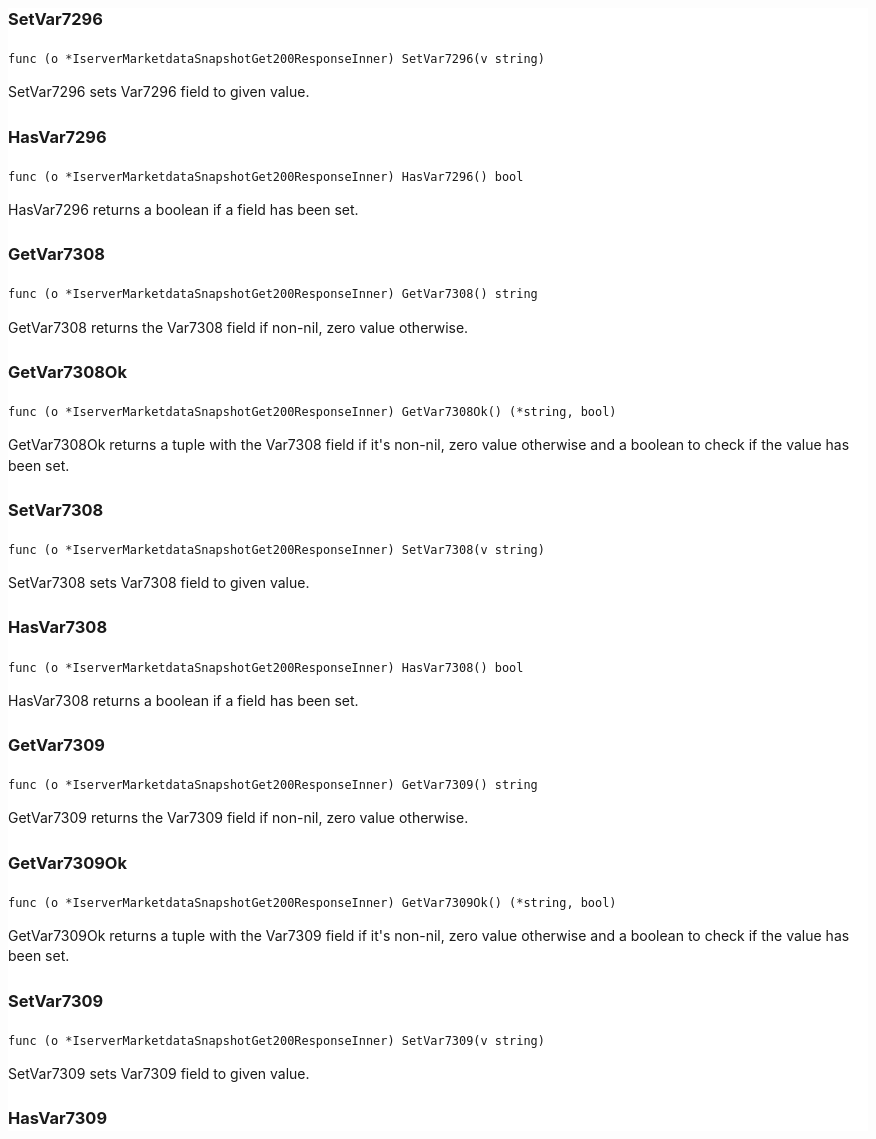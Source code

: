 ### SetVar7296

`func (o *IserverMarketdataSnapshotGet200ResponseInner) SetVar7296(v string)`

SetVar7296 sets Var7296 field to given value.

### HasVar7296

`func (o *IserverMarketdataSnapshotGet200ResponseInner) HasVar7296() bool`

HasVar7296 returns a boolean if a field has been set.

### GetVar7308

`func (o *IserverMarketdataSnapshotGet200ResponseInner) GetVar7308() string`

GetVar7308 returns the Var7308 field if non-nil, zero value otherwise.

### GetVar7308Ok

`func (o *IserverMarketdataSnapshotGet200ResponseInner) GetVar7308Ok() (*string, bool)`

GetVar7308Ok returns a tuple with the Var7308 field if it's non-nil, zero value otherwise
and a boolean to check if the value has been set.

### SetVar7308

`func (o *IserverMarketdataSnapshotGet200ResponseInner) SetVar7308(v string)`

SetVar7308 sets Var7308 field to given value.

### HasVar7308

`func (o *IserverMarketdataSnapshotGet200ResponseInner) HasVar7308() bool`

HasVar7308 returns a boolean if a field has been set.

### GetVar7309

`func (o *IserverMarketdataSnapshotGet200ResponseInner) GetVar7309() string`

GetVar7309 returns the Var7309 field if non-nil, zero value otherwise.

### GetVar7309Ok

`func (o *IserverMarketdataSnapshotGet200ResponseInner) GetVar7309Ok() (*string, bool)`

GetVar7309Ok returns a tuple with the Var7309 field if it's non-nil, zero value otherwise
and a boolean to check if the value has been set.

### SetVar7309

`func (o *IserverMarketdataSnapshotGet200ResponseInner) SetVar7309(v string)`

SetVar7309 sets Var7309 field to given value.

### HasVar7309
